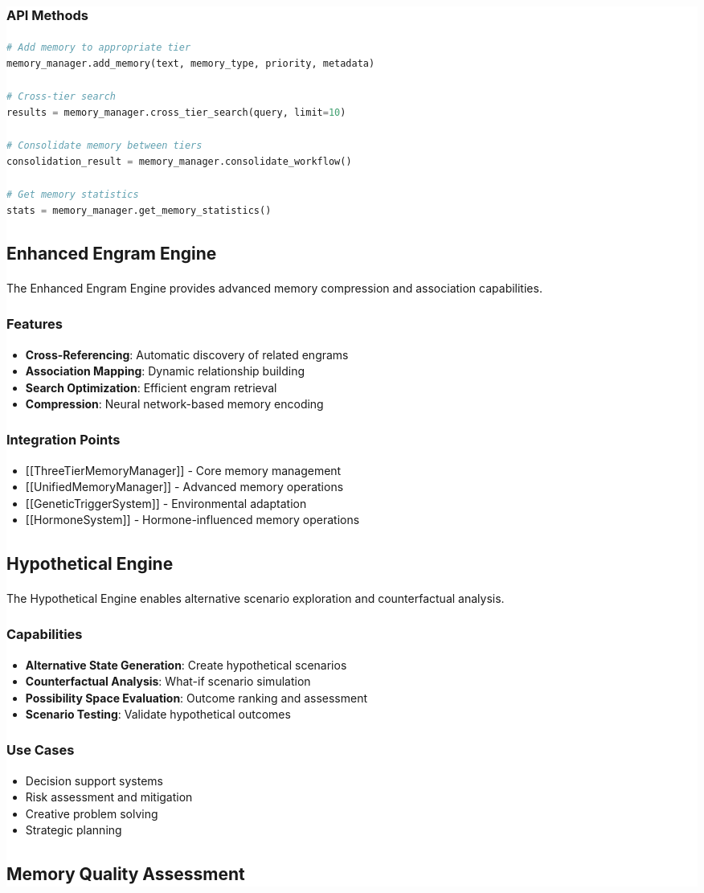 ### API Methods
```python
# Add memory to appropriate tier
memory_manager.add_memory(text, memory_type, priority, metadata)

# Cross-tier search
results = memory_manager.cross_tier_search(query, limit=10)

# Consolidate memory between tiers
consolidation_result = memory_manager.consolidate_workflow()

# Get memory statistics
stats = memory_manager.get_memory_statistics()
```

## Enhanced Engram Engine

The Enhanced Engram Engine provides advanced memory compression and association capabilities.

### Features
- **Cross-Referencing**: Automatic discovery of related engrams
- **Association Mapping**: Dynamic relationship building
- **Search Optimization**: Efficient engram retrieval
- **Compression**: Neural network-based memory encoding

### Integration Points
- [[ThreeTierMemoryManager]] - Core memory management
- [[UnifiedMemoryManager]] - Advanced memory operations
- [[GeneticTriggerSystem]] - Environmental adaptation
- [[HormoneSystem]] - Hormone-influenced memory operations

## Hypothetical Engine

The Hypothetical Engine enables alternative scenario exploration and counterfactual analysis.

### Capabilities
- **Alternative State Generation**: Create hypothetical scenarios
- **Counterfactual Analysis**: What-if scenario simulation
- **Possibility Space Evaluation**: Outcome ranking and assessment
- **Scenario Testing**: Validate hypothetical outcomes

### Use Cases
- Decision support systems
- Risk assessment and mitigation
- Creative problem solving
- Strategic planning

## Memory Quality Assessment
